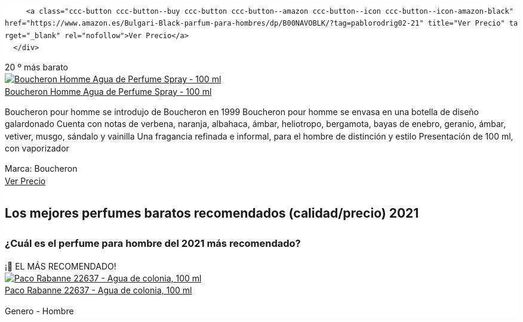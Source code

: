         <a class="ccc-button ccc-button--buy ccc-button ccc-button--amazon ccc-button--icon ccc-button--icon-amazon-black"  href="https://www.amazon.es/Bulgari-Black-parfum-para-hombres/dp/B00NAVOBLK/?tag=pablorodrig02-21" title="Ver Precio" target="_blank" rel="nofollow">Ver Precio</a>
      </div>
   </div>
</div>
<div class="ccc">
   <div class="ccc-product ccc-product--horizontal ccc-product--ribbon ccc-product--sale ccc-product--css-adjust-image-large ccc-product--bestseller"  data-ccc-product-id="B00008XWYS" data-ccc-product-title="Boucheron Homme Agua de Perfume Spray - 100 ml">
      <span class="ccc-product__ribbon ccc-product__ribbon--sale">20 º más barato</span>
      <div class="ccc-product__thumb">
         <a class="ccc-product__image-link" href="https://www.amazon.es/Boucheron-Pour-Homme-Agua-Perfume/dp/B000GHWPDW/?tag=pablorodrig02-21" title="Boucheron Homme Agua de Perfume Spray - 100 ml" rel="nofollow" target="_blank"><img class="lazy lazy-hidden ccc-product__image" src="https://images-na.ssl-images-amazon.com/images/I/51FXCB8NSXL._AC_SL1000_.jpg" data-lazy-type="image" data-src="https://images-na.ssl-images-amazon.com/images/I/51FXCB8NSXL._AC_SL1000_.jpg" alt="Boucheron Homme Agua de Perfume Spray - 100 ml"  /></a>
         <div class="ccc-product__rating"><a class="ccc-star-rating ccc-star-rating--medium ccc-star-rating--v1"  title="Valoración" rel="nofollow" target="_blank"><span style="width: 90%;"></span></a></div>
      </div>
      <div class="ccc-product__content">
         <a class="ccc-product__title" href="https://www.amazon.es/Boucheron-Pour-Homme-Agua-Perfume/dp/B000GHWPDW/?tag=pablorodrig02-21" title="Boucheron Homme Agua de Perfume Spray - 100 ml" rel="nofollow" target="_blank">Boucheron Homme Agua de Perfume Spray - 100 ml</a>
         <div class="ccc-product__description">
            <p>Boucheron pour homme se introdujo de Boucheron en 1999
               Boucheron pour homme se envasa en una botella de diseño galardonado 
               Cuenta con notas de verbena, naranja, albahaca, ámbar, heliotropo, bergamota, bayas de enebro, geranio, ámbar, vetiver, musgo, sándalo y vainilla 
               Una fragancia refinada e informal, para el hombre de distinción y estilo
               Presentación de 100 ml, con vaporizador
            </p>
         </div>
      </div>
      <div class="ccc-product__footer">
         <div class="ccc-product__pricing"><span class="ccc-product__price ccc-product__price--current">Marca: Boucheron </span><a class="ccc-check-prime" href="https://www.amazon.es/gp/prime/?tag=pablorodrig02-21" title="Amazon Prime" rel="nofollow" target="_blank"></a>        </div>
         <a class="ccc-button ccc-button--buy ccc-button ccc-button--amazon ccc-button--icon ccc-button--icon-amazon-black"  href="https://www.amazon.es/Boucheron-Pour-Homme-Agua-Perfume/dp/B000GHWPDW/?tag=pablorodrig02-21" title="Ver Precio" target="_blank" rel="nofollow">Ver Precio</a>
      </div>
   </div>
</div>

## Los mejores perfumes baratos recomendados (calidad/precio) 2021
### ¿Cuál es el perfume para hombre del 2021 más recomendado?
<div class="cc">
   <div class="cc-product cc-product--horizontal cc-product--ribbon cc-product--sale cc-product--css-adjust-image-large cc-product--bestseller"  data-cc-product-id="B00008XWYS" data-cc-product-title="Paco Rabanne 22637 - Agua de colonia, 100 ml">
      <span class="cc-product__ribbon cc-product__ribbon--sale">¡💎 EL MÁS RECOMENDADO!</span>
      <div class="cc-product__thumb">
         <a class="cc-product__image-link" href="https://www.amazon.es/Paco-Rabanne-Million-tocador-hombres/dp/B002XQ1X4G/?tag=pablorodrig02-21" title="Paco Rabanne 22637 - Agua de colonia, 100 ml" rel="nofollow" target="_blank"><img class="lazy lazy-hidden cc-product__image" src="https://images-na.ssl-images-amazon.com/images/I/61seTusCTrL._AC_SY355_.jpg" data-lazy-type="image" data-src="https://images-na.ssl-images-amazon.com/images/I/61seTusCTrL._AC_SY355_.jpg" alt="Paco Rabanne 22637 - Agua de colonia, 100 ml"  /></a>
         <div class="cc-product__rating"><a class="cc-star-rating cc-star-rating--medium cc-star-rating--v1"  title="Valoración" rel="nofollow" target="_blank"><span style="width: 90%;"></span></a></div>
      </div>
      <div class="cc-product__content">
         <a class="cc-product__title" href="https://www.amazon.es/Paco-Rabanne-Million-tocador-hombres/dp/B002XQ1X4G/?tag=pablorodrig02-21" title="Paco Rabanne 22637 - Agua de colonia, 100 ml" rel="nofollow" target="_blank">Paco Rabanne 22637 - Agua de colonia, 100 ml</a>
         <div class="cc-product__description">
            <p>Genero - Hombre